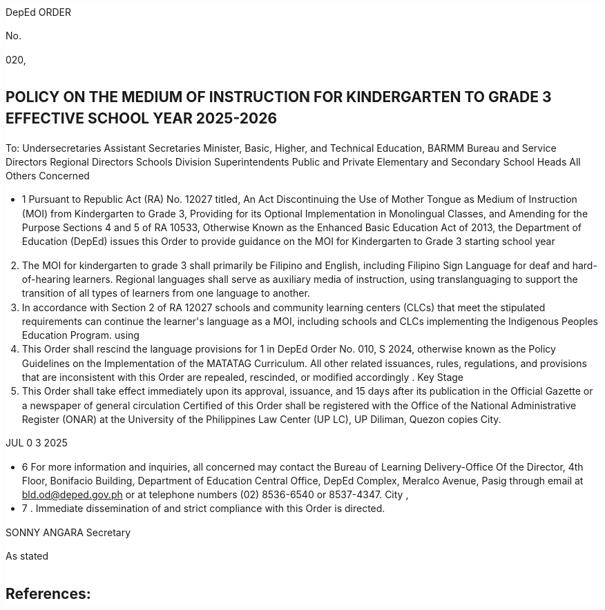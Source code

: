 DepEd ORDER

No.

020,

## POLICY ON THE MEDIUM OF INSTRUCTION FOR KINDERGARTEN TO GRADE 3 EFFECTIVE SCHOOL YEAR 2025-2026

To: Undersecretaries Assistant Secretaries Minister, Basic, Higher, and Technical Education, BARMM Bureau and Service Directors Regional Directors Schools Division Superintendents Public and Private Elementary and Secondary School Heads All Others Concerned

- 1 Pursuant to Republic Act (RA) No. 12027 titled, An Act Discontinuing the Use of Mother Tongue as Medium of Instruction (MOI) from Kindergarten to Grade 3, Providing for its Optional Implementation in Monolingual Classes, and Amending for the Purpose Sections 4 and 5 of RA 10533, Otherwise Known as the Enhanced Basic Education Act of 2013, the Department of Education (DepEd) issues this Order to provide guidance on the MOI for Kindergarten to Grade 3 starting school year
2. The MOI for kindergarten to grade 3 shall primarily be Filipino and English, including Filipino Sign Language for deaf and hard-of-hearing learners. Regional languages shall serve as auxiliary media of instruction, using translanguaging to support the transition of all types of learners from one language to another.
3. In accordance with Section 2 of RA 12027 schools and community learning centers (CLCs) that meet the stipulated   requirements can continue the learner's language as a MOI,  including schools and CLCs   implementing the Indigenous Peoples Education Program. using
4. This Order shall rescind the language provisions for 1 in DepEd Order No. 010, S 2024, otherwise known as the Policy Guidelines on the Implementation of the MATATAG Curriculum. All other related issuances, rules, regulations, and provisions that are inconsistent with this Order are repealed, rescinded, or modified accordingly . Key Stage
5. This Order shall take effect immediately upon its approval, issuance, and 15 days after its publication in the Official Gazette or a newspaper of general circulation Certified of this Order shall be registered with the Office of the National Administrative Register (ONAR) at the University of the Philippines Law Center (UP LC), UP Diliman, Quezon copies City.









JUL 0 3 2025

- 6 For more information and inquiries, all concerned may contact the Bureau of Learning Delivery-Office Of the Director, 4th Floor, Bonifacio Building, Department of Education Central Office, DepEd Complex, Meralco Avenue, Pasig through email at bld.od@deped.gov.ph or at telephone numbers (02) 8536-6540 or 8537-4347. City ,
- 7 . Immediate dissemination of and strict compliance with this Order is directed.



SONNY ANGARA Secretary

As stated

## References:
